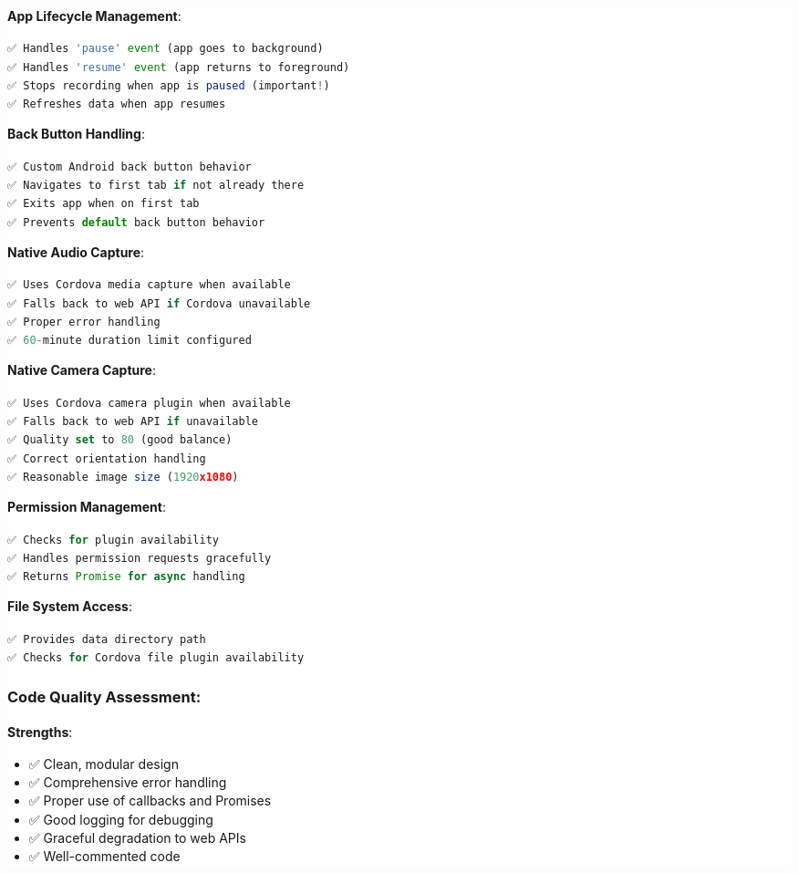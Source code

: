 **App Lifecycle Management**:
```javascript
✅ Handles 'pause' event (app goes to background)
✅ Handles 'resume' event (app returns to foreground)
✅ Stops recording when app is paused (important!)
✅ Refreshes data when app resumes
```

**Back Button Handling**:
```javascript
✅ Custom Android back button behavior
✅ Navigates to first tab if not already there
✅ Exits app when on first tab
✅ Prevents default back button behavior
```

**Native Audio Capture**:
```javascript
✅ Uses Cordova media capture when available
✅ Falls back to web API if Cordova unavailable
✅ Proper error handling
✅ 60-minute duration limit configured
```

**Native Camera Capture**:
```javascript
✅ Uses Cordova camera plugin when available
✅ Falls back to web API if unavailable
✅ Quality set to 80 (good balance)
✅ Correct orientation handling
✅ Reasonable image size (1920x1080)
```

**Permission Management**:
```javascript
✅ Checks for plugin availability
✅ Handles permission requests gracefully
✅ Returns Promise for async handling
```

**File System Access**:
```javascript
✅ Provides data directory path
✅ Checks for Cordova file plugin availability
```

### Code Quality Assessment:

**Strengths**:
- ✅ Clean, modular design
- ✅ Comprehensive error handling
- ✅ Proper use of callbacks and Promises
- ✅ Good logging for debugging
- ✅ Graceful degradation to web APIs
- ✅ Well-commented code
